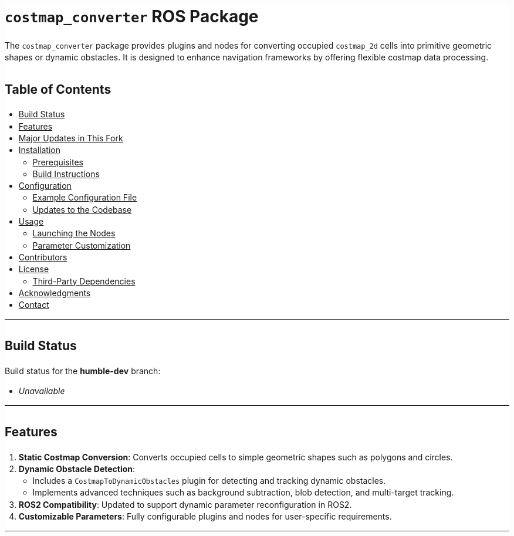 # `costmap_converter` ROS Package

The `costmap_converter` package provides plugins and nodes for converting occupied `costmap_2d` cells into primitive geometric shapes or dynamic obstacles. It is designed to enhance navigation frameworks by offering flexible costmap data processing.


## Table of Contents

- [Build Status](#build-status)
- [Features](#features)
- [Major Updates in This Fork](#major-updates-in-this-fork)
- [Installation](#installation)
  - [Prerequisites](#prerequisites)
  - [Build Instructions](#build-instructions)
- [Configuration](#configuration)
  - [Example Configuration File](#example-configuration-file)
  - [Updates to the Codebase](#updates-to-the-codebase)
- [Usage](#usage)
  - [Launching the Nodes](#launching-the-nodes)
  - [Parameter Customization](#parameter-customization)
- [Contributors](#contributors)
- [License](#license)
  - [Third-Party Dependencies](#third-party-dependencies)
- [Acknowledgments](#acknowledgments)
- [Contact](#contact)

---


## Build Status

Build status for the **humble-dev** branch:

- *Unavailable*
---

## Features

1. **Static Costmap Conversion**: Converts occupied cells to simple geometric shapes such as polygons and circles.
2. **Dynamic Obstacle Detection**:
   - Includes a `CostmapToDynamicObstacles` plugin for detecting and tracking dynamic obstacles.
   - Implements advanced techniques such as background subtraction, blob detection, and multi-target tracking.
3. **ROS2 Compatibility**: Updated to support dynamic parameter reconfiguration in ROS2.
4. **Customizable Parameters**: Fully configurable plugins and nodes for user-specific requirements.

---
